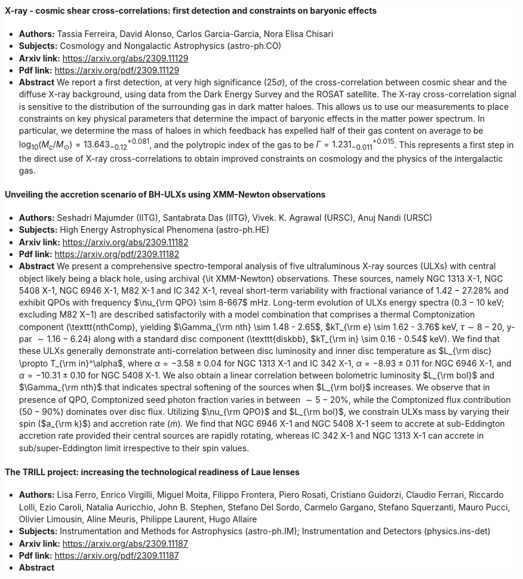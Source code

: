 #### X-ray - cosmic shear cross-correlations: first detection and constraints  on baryonic effects
 - **Authors:** Tassia Ferreira, David Alonso, Carlos Garcia-Garcia, Nora Elisa Chisari
 - **Subjects:** Cosmology and Nongalactic Astrophysics (astro-ph.CO)
 - **Arxiv link:** https://arxiv.org/abs/2309.11129
 - **Pdf link:** https://arxiv.org/pdf/2309.11129
 - **Abstract**
 We report a first detection, at very high significance ($25\sigma$), of the cross-correlation between cosmic shear and the diffuse X-ray background, using data from the Dark Energy Survey and the ROSAT satellite. The X-ray cross-correlation signal is sensitive to the distribution of the surrounding gas in dark matter haloes. This allows us to use our measurements to place constraints on key physical parameters that determine the impact of baryonic effects in the matter power spectrum. In particular, we determine the mass of haloes in which feedback has expelled half of their gas content on average to be $\log_{10}(M_c/M_\odot)=13.643^{+0.081}_{-0.12}$, and the polytropic index of the gas to be $\Gamma = 1.231^{+0.015}_{-0.011}$. This represents a first step in the direct use of X-ray cross-correlations to obtain improved constraints on cosmology and the physics of the intergalactic gas.
#### Unveiling the accretion scenario of BH-ULXs using XMM-Newton  observations
 - **Authors:** Seshadri Majumder (IITG), Santabrata Das (IITG), Vivek. K. Agrawal (URSC), Anuj Nandi (URSC)
 - **Subjects:** High Energy Astrophysical Phenomena (astro-ph.HE)
 - **Arxiv link:** https://arxiv.org/abs/2309.11182
 - **Pdf link:** https://arxiv.org/pdf/2309.11182
 - **Abstract**
 We present a comprehensive spectro-temporal analysis of five ultraluminous X-ray sources (ULXs) with central object likely being a black hole, using archival {\it XMM-Newton} observations. These sources, namely NGC 1313 X-1, NGC 5408 X-1, NGC 6946 X-1, M82 X-1 and IC 342 X-1, reveal short-term variability with fractional variance of $1.42-27.28\%$ and exhibit QPOs with frequency $\nu_{\rm QPO} \sim 8-667$ mHz. Long-term evolution of ULXs energy spectra ($0.3 - 10$ keV; excluding M82 X$-$1) are described satisfactorily with a model combination that comprises a thermal Comptonization component (\texttt{nthComp}, yielding $\Gamma_{\rm nth} \sim 1.48 - 2.65$, $kT_{\rm e} \sim 1.62 - 3.76$ keV, $\tau \sim 8 - 20$, y-par $\sim 1.16 - 6.24$) along with a standard disc component (\texttt{diskbb}, $kT_{\rm in} \sim 0.16 - 0.54$ keV). We find that these ULXs generally demonstrate anti-correlation between disc luminosity and inner disc temperature as $L_{\rm disc} \propto T_{\rm in}^\alpha$, where $\alpha = - 3.58 \pm 0.04$ for NGC 1313 X-1 and IC 342 X-1, $\alpha = - 8.93 \pm 0.11$ for NGC 6946 X-1, and $\alpha = - 10.31 \pm 0.10$ for NGC 5408 X-1. We also obtain a linear correlation between bolometric luminosity $L_{\rm bol}$ and $\Gamma_{\rm nth}$ that indicates spectral softening of the sources when $L_{\rm bol}$ increases. We observe that in presence of QPO, Comptonized seed photon fraction varies in between $\sim 5 - 20 \%$, while the Comptonized flux contribution ($50 - 90\%$) dominates over disc flux. Utilizing $\nu_{\rm QPO}$ and $L_{\rm bol}$, we constrain ULXs mass by varying their spin ($a_{\rm k}$) and accretion rate ($\dot m$). We find that NGC 6946 X-1 and NGC 5408 X-1 seem to accrete at sub-Eddington accretion rate provided their central sources are rapidly rotating, whereas IC 342 X-1 and NGC 1313 X-1 can accrete in sub/super-Eddington limit irrespective to their spin values.
#### The TRILL project: increasing the technological readiness of Laue lenses
 - **Authors:** Lisa Ferro, Enrico Virgilli, Miguel Moita, Filippo Frontera, Piero Rosati, Cristiano Guidorzi, Claudio Ferrari, Riccardo Lolli, Ezio Caroli, Natalia Auricchio, John B. Stephen, Stefano Del Sordo, Carmelo Gargano, Stefano Squerzanti, Mauro Pucci, Olivier Limousin, Aline Meuris, Philippe Laurent, Hugo Allaire
 - **Subjects:** Instrumentation and Methods for Astrophysics (astro-ph.IM); Instrumentation and Detectors (physics.ins-det)
 - **Arxiv link:** https://arxiv.org/abs/2309.11187
 - **Pdf link:** https://arxiv.org/pdf/2309.11187
 - **Abstract**